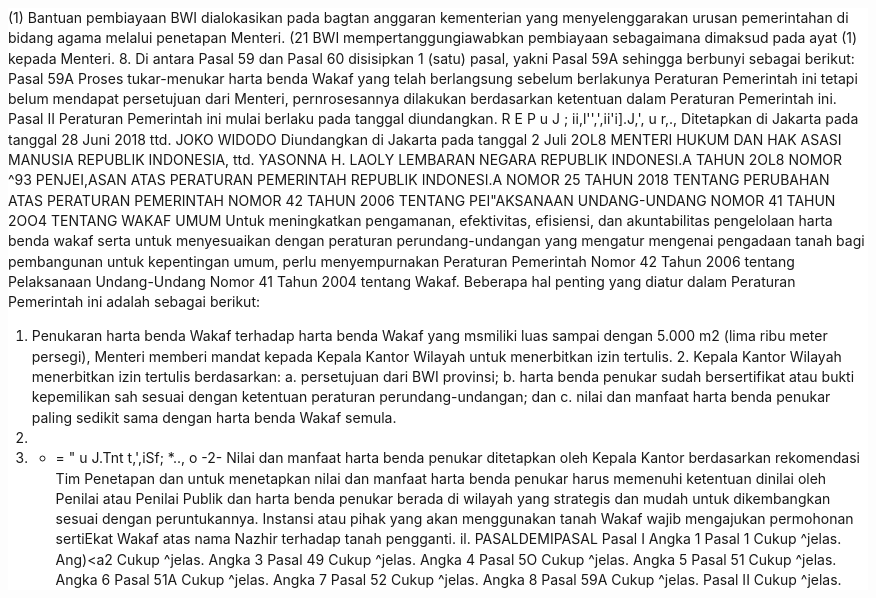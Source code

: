 (1) Bantuan pembiayaan BWI dialokasikan pada bagtan anggaran kementerian yang menyelenggarakan urusan pemerintahan di bidang agama melalui penetapan Menteri. (21 BWI mempertanggungiawabkan pembiayaan sebagaimana dimaksud pada ayat (1) kepada Menteri. 8. Di antara Pasal 59 dan Pasal 60 disisipkan 1 (satu) pasal, yakni Pasal 59A sehingga berbunyi sebagai berikut:
Pasal 59A
Proses tukar-menukar harta benda Wakaf yang telah berlangsung sebelum berlakunya Peraturan Pemerintah ini tetapi belum mendapat persetujuan dari Menteri, pernrosesannya dilakukan berdasarkan ketentuan dalam Peraturan Pemerintah ini.
Pasal II
Peraturan Pemerintah ini mulai berlaku pada tanggal diundangkan. R E P u J ; ii,l'',',ii'i].J,', u r,., Ditetapkan di Jakarta pada tanggal 28 Juni 2018 ttd. JOKO WIDODO Diundangkan di Jakarta pada tanggal 2 Juli 2OL8 MENTERI HUKUM DAN HAK ASASI MANUSIA REPUBLIK INDONESIA, ttd. YASONNA H. LAOLY LEMBARAN NEGARA REPUBLIK INDONESI.A TAHUN 2OL8 NOMOR ^93 PENJEI,ASAN ATAS PERATURAN PEMERINTAH REPUBLIK INDONESI.A NOMOR 25 TAHUN 2018 TENTANG PERUBAHAN ATAS PERATURAN PEMERINTAH NOMOR 42 TAHUN 2006 TENTANG PEI"AKSANAAN UNDANG-UNDANG NOMOR 41 TAHUN 2OO4 TENTANG WAKAF UMUM Untuk meningkatkan pengamanan, efektivitas, efisiensi, dan akuntabilitas pengelolaan harta benda wakaf serta untuk menyesuaikan dengan peraturan perundang-undangan yang mengatur mengenai pengadaan tanah bagi pembangunan untuk kepentingan umum, perlu menyempurnakan Peraturan Pemerintah Nomor 42 Tahun 2006 tentang Pelaksanaan Undang-Undang Nomor 41 Tahun 2004 tentang Wakaf. Beberapa hal penting yang diatur dalam Peraturan Pemerintah ini adalah sebagai berikut:
1. Penukaran harta benda Wakaf terhadap harta benda Wakaf yang msmiliki luas sampai dengan 5.000 m2 (lima ribu meter persegi), Menteri memberi mandat kepada Kepala Kantor Wilayah untuk menerbitkan izin tertulis. 2. Kepala Kantor Wilayah menerbitkan izin tertulis berdasarkan:
a. persetujuan dari BWI provinsi;
b. harta benda penukar sudah bersertifikat atau bukti kepemilikan sah sesuai dengan ketentuan peraturan perundang-undangan; dan
c. nilai dan manfaat harta benda penukar paling sedikit sama dengan harta benda Wakaf semula.
3.
4. * = " u J.Tnt t,',iSf; *.., o -2- Nilai dan manfaat harta benda penukar ditetapkan oleh Kepala Kantor berdasarkan rekomendasi Tim Penetapan dan untuk menetapkan nilai dan manfaat harta benda penukar harus memenuhi ketentuan dinilai oleh Penilai atau Penilai Publik dan harta benda penukar berada di wilayah yang strategis dan mudah untuk dikembangkan sesuai dengan peruntukannya. Instansi atau pihak yang akan menggunakan tanah Wakaf wajib mengajukan permohonan sertiEkat Wakaf atas nama Nazhir terhadap tanah pengganti.
il. PASALDEMIPASAL Pasal I Angka 1 Pasal 1 Cukup ^jelas. Ang)<a2 Cukup ^jelas. Angka 3 Pasal 49 Cukup ^jelas. Angka 4 Pasal 5O Cukup ^jelas. Angka 5 Pasal 51 Cukup ^jelas. Angka 6 Pasal 51A Cukup ^jelas. Angka 7 Pasal 52 Cukup ^jelas. Angka 8 Pasal 59A Cukup ^jelas. Pasal II Cukup ^jelas.
